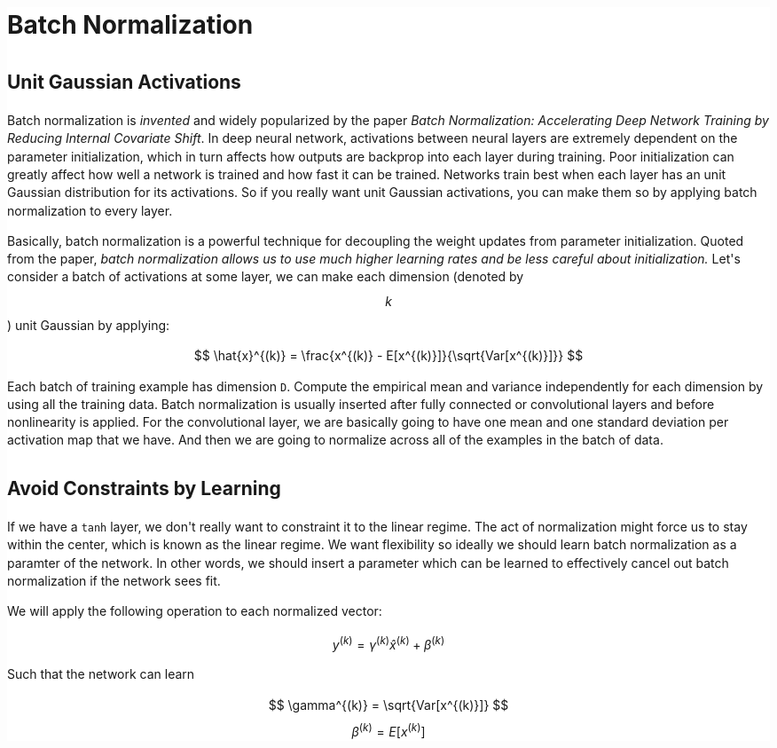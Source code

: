 # Batch Normalization

## Unit Gaussian Activations

Batch normalization is *invented* and widely popularized by the paper *Batch Normalization: Accelerating Deep Network Training by Reducing Internal Covariate Shift*.
In deep neural network, activations between neural layers are extremely dependent on the parameter
initialization, which in turn affects how outputs are backprop into each layer during training. Poor
initialization can greatly affect how well a network is trained and how fast it can be trained.
Networks train best when each layer has an unit Gaussian distribution for its activations. So if you
really want unit Gaussian activations, you can make them so by applying batch normalization to every
layer.

Basically, batch normalization is a powerful technique for decoupling the weight updates from
parameter initialization. Quoted from the paper, *batch normalization allows us to use much higher learning rates and be less careful about initialization.* Let's consider a batch of activations at some layer, we can make each dimension (denoted by $$k$$)
unit Gaussian by applying:

$$
\hat{x}^{(k)} = \frac{x^{(k)} - E[x^{(k)}]}{\sqrt{Var[x^{(k)}]}}
$$

Each batch of training example has dimension `D`. Compute the empirical mean and variance
independently for each dimension by using all the training data. Batch normalization is usually
inserted after fully connected or convolutional layers and before nonlinearity is applied. For the
convolutional layer, we are basically going to have one mean and one standard deviation per
activation map that we have. And then we are going to normalize across all of the examples in the
batch of data.

## Avoid Constraints by Learning

If we have a `tanh` layer, we don't really want to constraint it to the linear regime. The act of
normalization might force us to stay within the center, which is known as the linear regime. We want
flexibility so ideally we should learn batch normalization as a paramter of the network. In other
words, we should insert a parameter which can be learned to effectively cancel out batch
normalization if the network sees fit.

We will apply the following operation to each normalized vector:

$$
y^{(k)} = \gamma^{(k)}\hat{x}^{(k)} + \beta^{(k)}
$$

Such that the network can learn

$$
\gamma^{(k)} = \sqrt{Var[x^{(k)}]}
$$
$$
\beta^{(k)} = E[x^{(k)}]
$$
